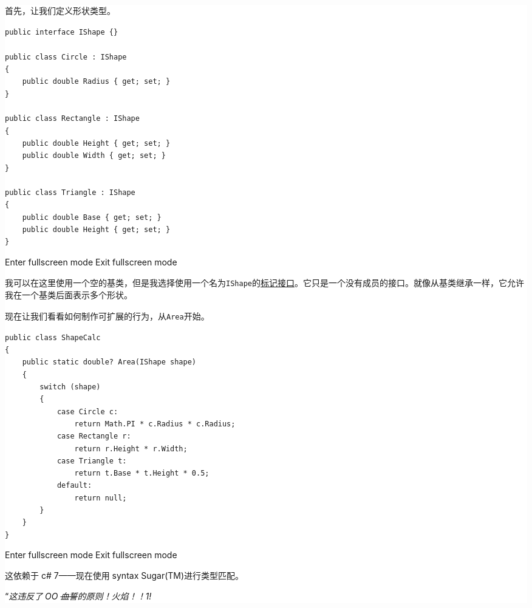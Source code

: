 首先，让我们定义形状类型。

```
public interface IShape {}

public class Circle : IShape
{
    public double Radius { get; set; }
}

public class Rectangle : IShape
{
    public double Height { get; set; }
    public double Width { get; set; }
}

public class Triangle : IShape
{
    public double Base { get; set; }
    public double Height { get; set; }
} 
```

Enter fullscreen mode Exit fullscreen mode

我可以在这里使用一个空的基类，但是我选择使用一个名为`IShape`的[标记接口](https://en.wikipedia.org/wiki/Marker_interface_pattern)。它只是一个没有成员的接口。就像从基类继承一样，它允许我在一个基类后面表示多个形状。

现在让我们看看如何制作可扩展的行为，从`Area`开始。

```
public class ShapeCalc
{
    public static double? Area(IShape shape)
    {
        switch (shape)
        {
            case Circle c:
                return Math.PI * c.Radius * c.Radius;
            case Rectangle r:
                return r.Height * r.Width;
            case Triangle t:
                return t.Base * t.Height * 0.5;
            default:
                return null;
        }
    }
} 
```

Enter fullscreen mode Exit fullscreen mode

这依赖于 c# 7——现在使用 syntax Sugar(TM)进行类型匹配。

“*这违反了 OO ~~血誓~~的原则！火焰！！1!*
